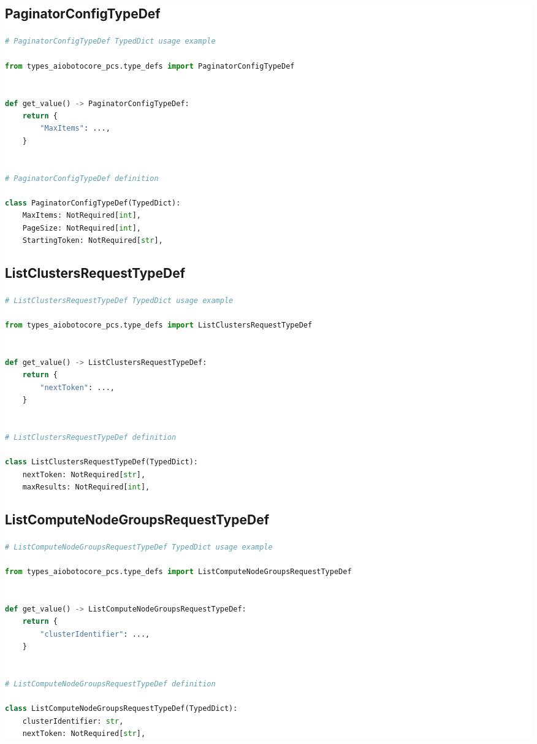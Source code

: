 
## PaginatorConfigTypeDef

```python
# PaginatorConfigTypeDef TypedDict usage example

from types_aiobotocore_pcs.type_defs import PaginatorConfigTypeDef


def get_value() -> PaginatorConfigTypeDef:
    return {
        "MaxItems": ...,
    }


# PaginatorConfigTypeDef definition

class PaginatorConfigTypeDef(TypedDict):
    MaxItems: NotRequired[int],
    PageSize: NotRequired[int],
    StartingToken: NotRequired[str],
```


## ListClustersRequestTypeDef

```python
# ListClustersRequestTypeDef TypedDict usage example

from types_aiobotocore_pcs.type_defs import ListClustersRequestTypeDef


def get_value() -> ListClustersRequestTypeDef:
    return {
        "nextToken": ...,
    }


# ListClustersRequestTypeDef definition

class ListClustersRequestTypeDef(TypedDict):
    nextToken: NotRequired[str],
    maxResults: NotRequired[int],
```


## ListComputeNodeGroupsRequestTypeDef

```python
# ListComputeNodeGroupsRequestTypeDef TypedDict usage example

from types_aiobotocore_pcs.type_defs import ListComputeNodeGroupsRequestTypeDef


def get_value() -> ListComputeNodeGroupsRequestTypeDef:
    return {
        "clusterIdentifier": ...,
    }


# ListComputeNodeGroupsRequestTypeDef definition

class ListComputeNodeGroupsRequestTypeDef(TypedDict):
    clusterIdentifier: str,
    nextToken: NotRequired[str],
```